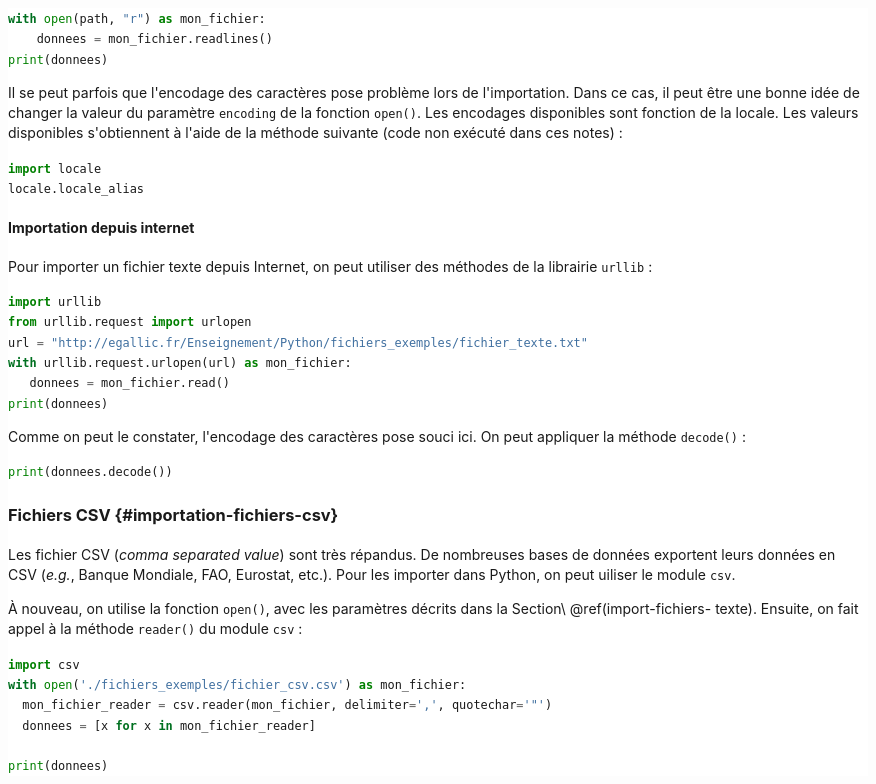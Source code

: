 ```python
with open(path, "r") as mon_fichier:
    donnees = mon_fichier.readlines()
print(donnees)
```

Il se peut parfois que l'encodage des caractères pose problème lors de
l'importation. Dans ce cas, il peut être une bonne idée de changer la valeur du
paramètre `encoding` de la fonction `open()`. Les encodages disponibles sont
fonction de la locale. Les valeurs disponibles s'obtiennent à l'aide de la
méthode suivante (code non exécuté dans ces notes) :

```python
import locale
locale.locale_alias
```

#### Importation depuis internet

Pour importer un fichier texte depuis
Internet, on peut utiliser des méthodes de la librairie `urllib` :

```python
import urllib
from urllib.request import urlopen
url = "http://egallic.fr/Enseignement/Python/fichiers_exemples/fichier_texte.txt"
with urllib.request.urlopen(url) as mon_fichier:
   donnees = mon_fichier.read()
print(donnees)
```

Comme on peut le constater, l'encodage des caractères pose souci ici. On peut
appliquer la méthode `decode()` :

```python
print(donnees.decode())
```

### Fichiers CSV {#importation-fichiers-csv}

Les fichier CSV (*comma separated
value*) sont très répandus. De nombreuses bases de données exportent leurs
données en CSV (*e.g.*, Banque Mondiale, FAO, Eurostat, etc.). Pour les importer
dans Python, on peut uiliser le module `csv`.

À nouveau, on utilise la fonction
`open()`, avec les paramètres décrits dans la Section\ \@ref(import-fichiers-
texte). Ensuite, on fait appel à la méthode `reader()` du module `csv` :

```python
import csv
with open('./fichiers_exemples/fichier_csv.csv') as mon_fichier:
  mon_fichier_reader = csv.reader(mon_fichier, delimiter=',', quotechar='"')
  donnees = [x for x in mon_fichier_reader]

print(donnees)
```
